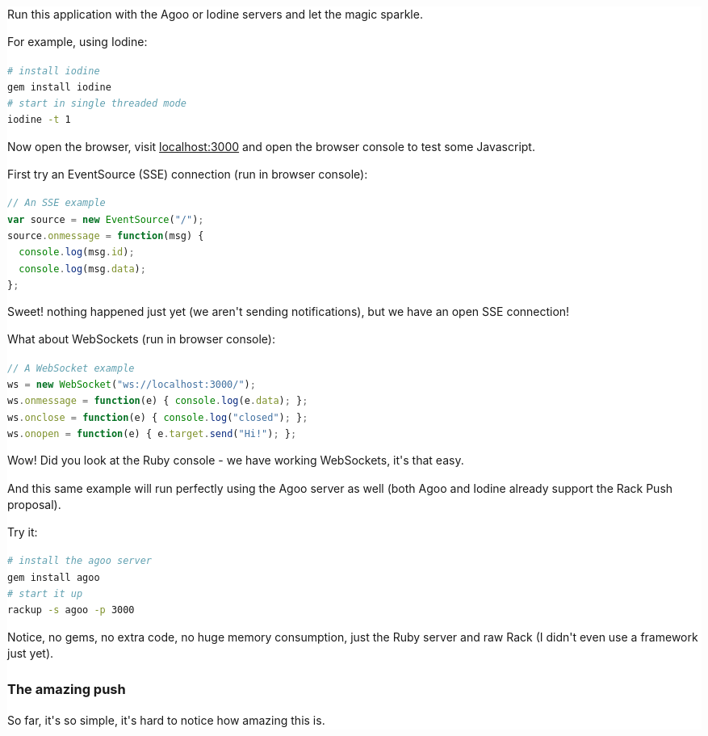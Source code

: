 Run this application with the Agoo or Iodine servers and let the magic sparkle.

For example, using Iodine:

```bash
# install iodine
gem install iodine
# start in single threaded mode
iodine -t 1
```

Now open the browser, visit [localhost:3000](http://localhost:3000) and open the browser console to test some Javascript.

First try an EventSource (SSE) connection (run in browser console):

```js
// An SSE example 
var source = new EventSource("/");
source.onmessage = function(msg) {
  console.log(msg.id);
  console.log(msg.data);
};
```

Sweet! nothing happened just yet (we aren't sending notifications), but we have an open SSE connection!

What about WebSockets (run in browser console):

```js
// A WebSocket example 
ws = new WebSocket("ws://localhost:3000/");
ws.onmessage = function(e) { console.log(e.data); };
ws.onclose = function(e) { console.log("closed"); };
ws.onopen = function(e) { e.target.send("Hi!"); };

```

Wow! Did you look at the Ruby console - we have working WebSockets, it's that easy.

And this same example will run perfectly using the Agoo server as well (both Agoo and Iodine already support the Rack Push proposal).

Try it:

```bash
# install the agoo server 
gem install agoo
# start it up
rackup -s agoo -p 3000
```

Notice, no gems, no extra code, no huge memory consumption, just the Ruby server and raw Rack (I didn't even use a framework just yet).

### The amazing push

So far, it's so simple, it's hard to notice how amazing this is.

